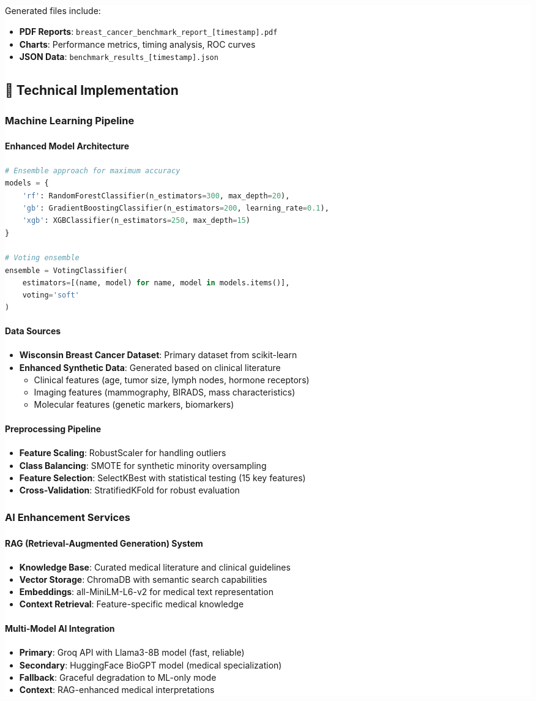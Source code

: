 Generated files include:
- **PDF Reports**: `breast_cancer_benchmark_report_[timestamp].pdf`
- **Charts**: Performance metrics, timing analysis, ROC curves
- **JSON Data**: `benchmark_results_[timestamp].json`

## 🧠 Technical Implementation

### Machine Learning Pipeline

#### Enhanced Model Architecture
```python
# Ensemble approach for maximum accuracy
models = {
    'rf': RandomForestClassifier(n_estimators=300, max_depth=20),
    'gb': GradientBoostingClassifier(n_estimators=200, learning_rate=0.1),
    'xgb': XGBClassifier(n_estimators=250, max_depth=15)
}

# Voting ensemble
ensemble = VotingClassifier(
    estimators=[(name, model) for name, model in models.items()],
    voting='soft'
)
```

#### Data Sources
- **Wisconsin Breast Cancer Dataset**: Primary dataset from scikit-learn
- **Enhanced Synthetic Data**: Generated based on clinical literature
  - Clinical features (age, tumor size, lymph nodes, hormone receptors)
  - Imaging features (mammography, BIRADS, mass characteristics)  
  - Molecular features (genetic markers, biomarkers)

#### Preprocessing Pipeline
- **Feature Scaling**: RobustScaler for handling outliers
- **Class Balancing**: SMOTE for synthetic minority oversampling
- **Feature Selection**: SelectKBest with statistical testing (15 key features)
- **Cross-Validation**: StratifiedKFold for robust evaluation

### AI Enhancement Services

#### RAG (Retrieval-Augmented Generation) System
- **Knowledge Base**: Curated medical literature and clinical guidelines
- **Vector Storage**: ChromaDB with semantic search capabilities
- **Embeddings**: all-MiniLM-L6-v2 for medical text representation
- **Context Retrieval**: Feature-specific medical knowledge

#### Multi-Model AI Integration
- **Primary**: Groq API with Llama3-8B model (fast, reliable)
- **Secondary**: HuggingFace BioGPT model (medical specialization)
- **Fallback**: Graceful degradation to ML-only mode
- **Context**: RAG-enhanced medical interpretations
